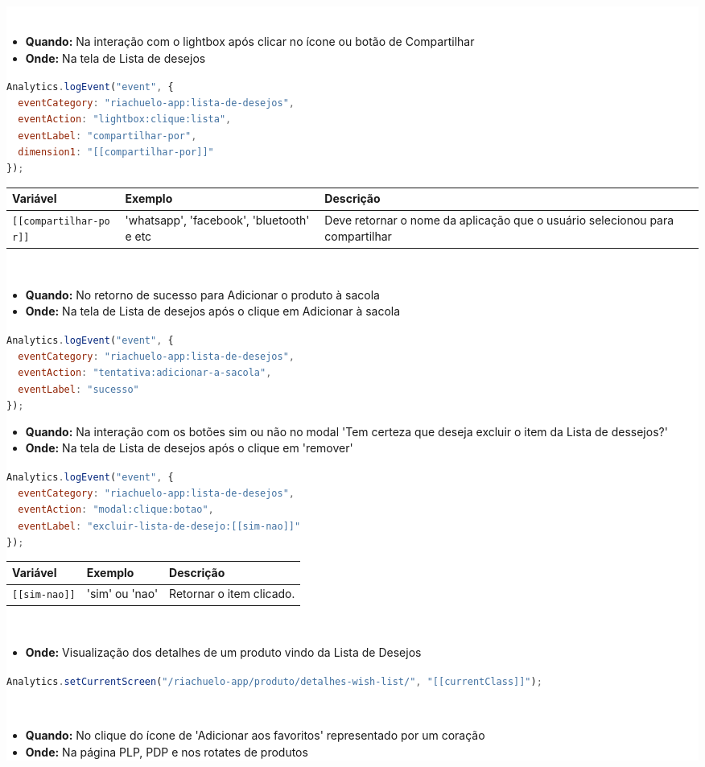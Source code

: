 <br />

- **Quando:** Na interação com o lightbox após clicar no ícone ou botão de Compartilhar
- **Onde:** Na tela de Lista de desejos

```javascript
Analytics.logEvent("event", {
  eventCategory: "riachuelo-app:lista-de-desejos",
  eventAction: "lightbox:clique:lista",
  eventLabel: "compartilhar-por",
  dimension1: "[[compartilhar-por]]"
});
```

| Variável         | Exemplo                           | Descrição                                                          |
| :--------------- | :-------------------------------- | :----------------------------------------------------------------- |
| `[[compartilhar-por]]`     | 'whatsapp', 'facebook', 'bluetooth' e etc      | Deve retornar o nome da aplicação que o usuário selecionou para compartilhar            |

<br />

- **Quando:**  No retorno de sucesso para Adicionar o produto à sacola
- **Onde:** Na tela de Lista de desejos após o clique em Adicionar à sacola

```javascript
Analytics.logEvent("event", {
  eventCategory: "riachuelo-app:lista-de-desejos",
  eventAction: "tentativa:adicionar-a-sacola",
  eventLabel: "sucesso"
});
```

- **Quando:** Na interação com os botões sim ou não no modal 'Tem certeza que deseja excluir o item da Lista de dessejos?'
- **Onde:** Na tela de Lista de desejos após o clique em 'remover'

```javascript
Analytics.logEvent("event", {
  eventCategory: "riachuelo-app:lista-de-desejos",
  eventAction: "modal:clique:botao",
  eventLabel: "excluir-lista-de-desejo:[[sim-nao]]"
});
```

| Variável         | Exemplo                           | Descrição                                                          |
| :--------------- | :-------------------------------- | :----------------------------------------------------------------- |
| `[[sim-nao]]`     | 'sim' ou 'nao'            | Retornar o item clicado.

<br />

- **Onde:** Visualização dos detalhes de um produto vindo da Lista de Desejos

```javascript
Analytics.setCurrentScreen("/riachuelo-app/produto/detalhes-wish-list/", "[[currentClass]]");
```

<br />

- **Quando:**  No clique do ícone de 'Adicionar aos favoritos' representado por um coração
- **Onde:** Na página PLP, PDP e nos rotates de produtos
